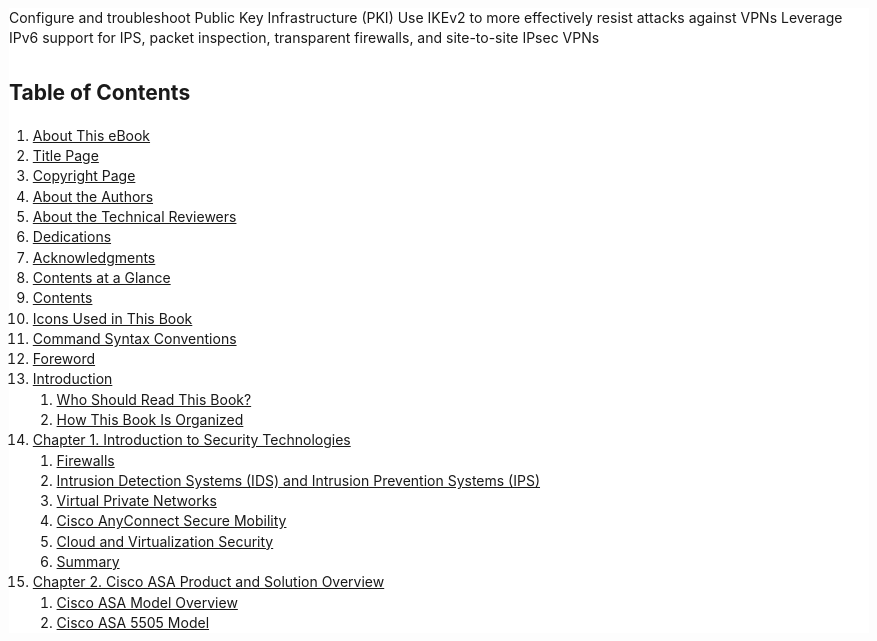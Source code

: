 Configure and troubleshoot Public Key Infrastructure (PKI)
Use IKEv2 to more effectively resist attacks against VPNs
Leverage IPv6 support for IPS, packet inspection, transparent firewalls, and site-to-site IPsec VPNs
              
Table of Contents
-----------------

1. [About This eBook](https://ebookreading.net/view/book/Cisco+ASA%3A+All-in-One+Next-Generation+Firewall%2C+IPS%2C+and+VPN+Services%2C+Third+Edition-EB9780132954389_3.html)
1. [Title Page](https://ebookreading.net/view/book/Cisco+ASA%3A+All-in-One+Next-Generation+Firewall%2C+IPS%2C+and+VPN+Services%2C+Third+Edition-EB9780132954389_4.html)
1. [Copyright Page](https://ebookreading.net/view/book/Cisco+ASA%3A+All-in-One+Next-Generation+Firewall%2C+IPS%2C+and+VPN+Services%2C+Third+Edition-EB9780132954389_5.html)
1. [About the Authors](https://ebookreading.net/view/book/Cisco+ASA%3A+All-in-One+Next-Generation+Firewall%2C+IPS%2C+and+VPN+Services%2C+Third+Edition-EB9780132954389_0.html)
1. [About the Technical Reviewers](https://ebookreading.net/view/book/Cisco+ASA%3A+All-in-One+Next-Generation+Firewall%2C+IPS%2C+and+VPN+Services%2C+Third+Edition-EB9780132954389_6.html)
1. [Dedications](https://ebookreading.net/view/book/Cisco+ASA%3A+All-in-One+Next-Generation+Firewall%2C+IPS%2C+and+VPN+Services%2C+Third+Edition-EB9780132954389_8.html)
1. [Acknowledgments](https://ebookreading.net/view/book/Cisco+ASA%3A+All-in-One+Next-Generation+Firewall%2C+IPS%2C+and+VPN+Services%2C+Third+Edition-EB9780132954389_9.html)
1. [Contents at a Glance](https://ebookreading.net/view/book/Cisco+ASA%3A+All-in-One+Next-Generation+Firewall%2C+IPS%2C+and+VPN+Services%2C+Third+Edition-EB9780132954389_0.html)
1. [Contents](https://ebookreading.net/view/book/Cisco+ASA%3A+All-in-One+Next-Generation+Firewall%2C+IPS%2C+and+VPN+Services%2C+Third+Edition-EB9780132954389_11.html)
1. [Icons Used in This Book](https://ebookreading.net/view/book/Cisco+ASA%3A+All-in-One+Next-Generation+Firewall%2C+IPS%2C+and+VPN+Services%2C+Third+Edition-EB9780132954389_12.html)
1. [Command Syntax Conventions](https://ebookreading.net/view/book/Cisco+ASA%3A+All-in-One+Next-Generation+Firewall%2C+IPS%2C+and+VPN+Services%2C+Third+Edition-EB9780132954389_13.html)
1. [Foreword](https://ebookreading.net/view/book/Cisco+ASA%3A+All-in-One+Next-Generation+Firewall%2C+IPS%2C+and+VPN+Services%2C+Third+Edition-EB9780132954389_0.html)
1. [Introduction](https://ebookreading.net/view/book/Cisco+ASA%3A+All-in-One+Next-Generation+Firewall%2C+IPS%2C+and+VPN+Services%2C+Third+Edition-EB9780132954389_14.html)
    1. [Who Should Read This Book?](https://ebookreading.net/view/book/Cisco+ASA%3A+All-in-One+Next-Generation+Firewall%2C+IPS%2C+and+VPN+Services%2C+Third+Edition-EB9780132954389_14.html#pref07lev1sec1)
    1. [How This Book Is Organized](https://ebookreading.net/view/book/Cisco+ASA%3A+All-in-One+Next-Generation+Firewall%2C+IPS%2C+and+VPN+Services%2C+Third+Edition-EB9780132954389_14.html#pref07lev1sec2)
1. [Chapter 1. Introduction to Security Technologies](https://ebookreading.net/view/book/Cisco+ASA%3A+All-in-One+Next-Generation+Firewall%2C+IPS%2C+and+VPN+Services%2C+Third+Edition-EB9780132954389_15.html)
    1. [Firewalls](https://ebookreading.net/view/book/Cisco+ASA%3A+All-in-One+Next-Generation+Firewall%2C+IPS%2C+and+VPN+Services%2C+Third+Edition-EB9780132954389_15.html#ch01lev1sec1)
    1. [Intrusion Detection Systems (IDS) and Intrusion Prevention Systems (IPS)](https://ebookreading.net/view/book/Cisco+ASA%3A+All-in-One+Next-Generation+Firewall%2C+IPS%2C+and+VPN+Services%2C+Third+Edition-EB9780132954389_15.html#ch01lev1sec2)
    1. [Virtual Private Networks](https://ebookreading.net/view/book/Cisco+ASA%3A+All-in-One+Next-Generation+Firewall%2C+IPS%2C+and+VPN+Services%2C+Third+Edition-EB9780132954389_15.html#ch01lev1sec3)
    1. [Cisco AnyConnect Secure Mobility](https://ebookreading.net/view/book/Cisco+ASA%3A+All-in-One+Next-Generation+Firewall%2C+IPS%2C+and+VPN+Services%2C+Third+Edition-EB9780132954389_15.html#ch01lev1sec4)
    1. [Cloud and Virtualization Security](https://ebookreading.net/view/book/Cisco+ASA%3A+All-in-One+Next-Generation+Firewall%2C+IPS%2C+and+VPN+Services%2C+Third+Edition-EB9780132954389_15.html#ch01lev1sec5)
    1. [Summary](https://ebookreading.net/view/book/Cisco+ASA%3A+All-in-One+Next-Generation+Firewall%2C+IPS%2C+and+VPN+Services%2C+Third+Edition-EB9780132954389_15.html#ch01lev1sec6)
1. [Chapter 2. Cisco ASA Product and Solution Overview](https://ebookreading.net/view/book/Cisco+ASA%3A+All-in-One+Next-Generation+Firewall%2C+IPS%2C+and+VPN+Services%2C+Third+Edition-EB9780132954389_16.html)
    1. [Cisco ASA Model Overview](https://ebookreading.net/view/book/Cisco+ASA%3A+All-in-One+Next-Generation+Firewall%2C+IPS%2C+and+VPN+Services%2C+Third+Edition-EB9780132954389_16.html#ch02lev1sec1)
    1. [Cisco ASA 5505 Model](https://ebookreading.net/view/book/Cisco+ASA%3A+All-in-One+Next-Generation+Firewall%2C+IPS%2C+and+VPN+Services%2C+Third+Edition-EB9780132954389_16.html#ch02lev1sec2)